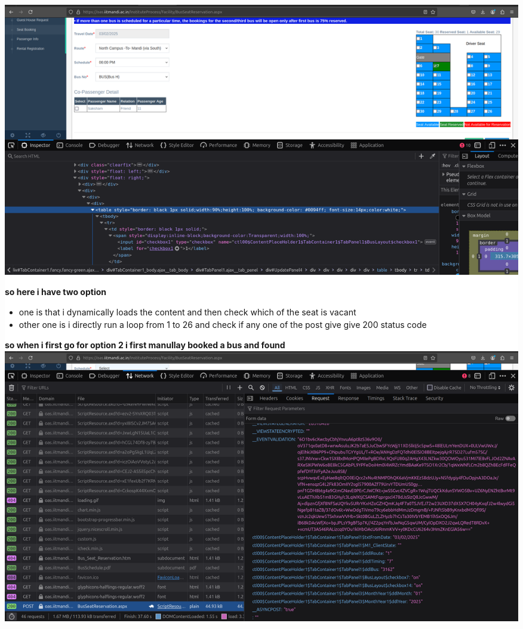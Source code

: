 ![](./7.png)


**so here i have two option**
* one is that i dynamically loads the content and then check which of the seat is vacant
* other one is i directly run a loop from 1 to 26 and check if any one of the post give give 200 status code
  

**so when i first go for option 2 i first manullay booked a bus and found**
![](./last.png)
